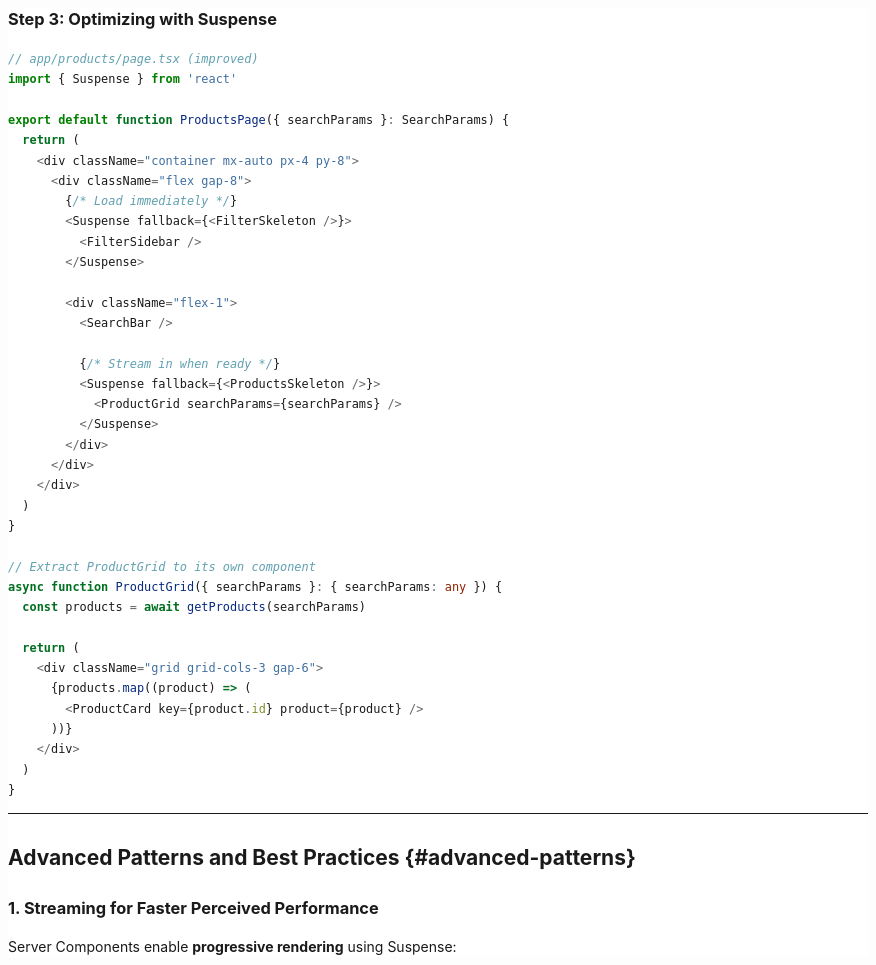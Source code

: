 ### Step 3: Optimizing with Suspense

```typescript
// app/products/page.tsx (improved)
import { Suspense } from 'react'

export default function ProductsPage({ searchParams }: SearchParams) {
  return (
    <div className="container mx-auto px-4 py-8">
      <div className="flex gap-8">
        {/* Load immediately */}
        <Suspense fallback={<FilterSkeleton />}>
          <FilterSidebar />
        </Suspense>
        
        <div className="flex-1">
          <SearchBar />
          
          {/* Stream in when ready */}
          <Suspense fallback={<ProductsSkeleton />}>
            <ProductGrid searchParams={searchParams} />
          </Suspense>
        </div>
      </div>
    </div>
  )
}

// Extract ProductGrid to its own component
async function ProductGrid({ searchParams }: { searchParams: any }) {
  const products = await getProducts(searchParams)
  
  return (
    <div className="grid grid-cols-3 gap-6">
      {products.map((product) => (
        <ProductCard key={product.id} product={product} />
      ))}
    </div>
  )
}
```

---

## Advanced Patterns and Best Practices {#advanced-patterns}

### 1. Streaming for Faster Perceived Performance

Server Components enable **progressive rendering** using Suspense:
